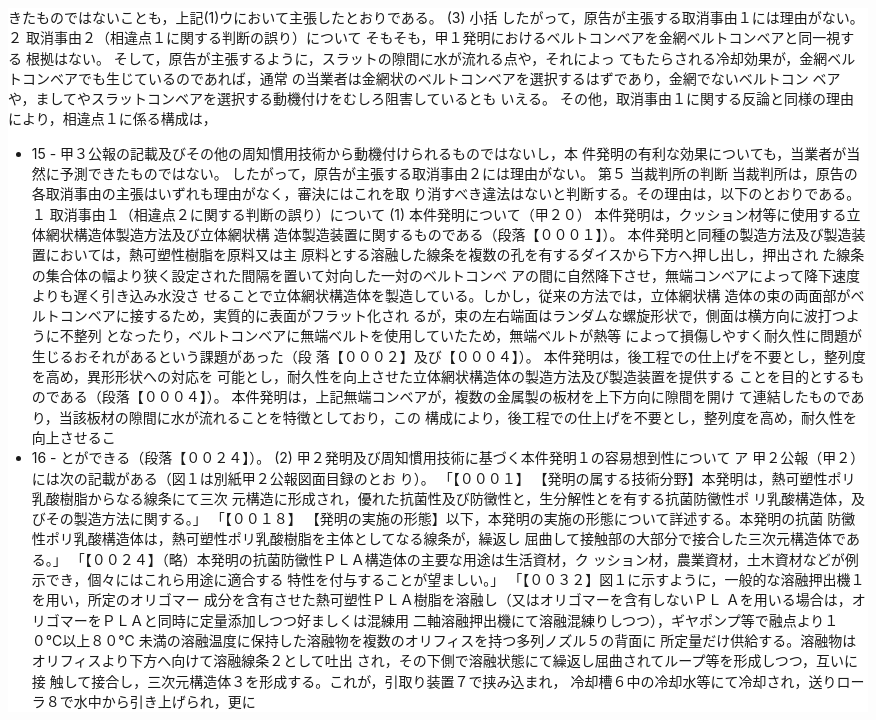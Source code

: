 きたものではないことも，上記(1)ウにおいて主張したとおりである。 
(3) 小括 
したがって，原告が主張する取消事由１には理由がない。 
 ２ 取消事由２（相違点１に関する判断の誤り）について 
 そもそも，甲１発明におけるベルトコンベアを金網ベルトコンベアと同一視する
根拠はない。 
そして，原告が主張するように，スラットの隙間に水が流れる点や，それによっ
てもたらされる冷却効果が，金網ベルトコンベアでも生じているのであれば，通常
の当業者は金網状のベルトコンベアを選択するはずであり，金網でないベルトコン
ベアや，ましてやスラットコンベアを選択する動機付けをむしろ阻害しているとも
いえる。 
その他，取消事由１に関する反論と同様の理由により，相違点１に係る構成は，
 - 15 - 
甲３公報の記載及びその他の周知慣用技術から動機付けられるものではないし，本
件発明の有利な効果についても，当業者が当然に予測できたものではない。 
したがって，原告が主張する取消事由２には理由がない。 
第５ 当裁判所の判断 
 当裁判所は，原告の各取消事由の主張はいずれも理由がなく，審決にはこれを取
り消すべき違法はないと判断する。その理由は，以下のとおりである。 
 １ 取消事由１（相違点２に関する判断の誤り）について 
 (1) 本件発明について（甲２０） 
 本件発明は，クッション材等に使用する立体網状構造体製造方法及び立体網状構
造体製造装置に関するものである（段落【０００１】）。 
本件発明と同種の製造方法及び製造装置においては，熱可塑性樹脂を原料又は主
原料とする溶融した線条を複数の孔を有するダイスから下方へ押し出し，押出され
た線条の集合体の幅より狭く設定された間隔を置いて対向した一対のベルトコンベ
アの間に自然降下させ，無端コンベアによって降下速度よりも遅く引き込み水没さ
せることで立体網状構造体を製造している。しかし，従来の方法では，立体網状構
造体の束の両面部がベルトコンベアに接するため，実質的に表面がフラット化され
るが，束の左右端面はランダムな螺旋形状で，側面は横方向に波打つように不整列
となったり，ベルトコンベアに無端ベルトを使用していたため，無端ベルトが熱等
によって損傷しやすく耐久性に問題が生じるおそれがあるという課題があった（段
落【０００２】及び【０００４】）。 
本件発明は，後工程での仕上げを不要とし，整列度を高め，異形形状への対応を
可能とし，耐久性を向上させた立体網状構造体の製造方法及び製造装置を提供する
ことを目的とするものである（段落【０００４】）。 
本件発明は，上記無端コンベアが，複数の金属製の板材を上下方向に隙間を開け
て連結したものであり，当該板材の隙間に水が流れることを特徴としており，この
構成により，後工程での仕上げを不要とし，整列度を高め，耐久性を向上させるこ
 - 16 - 
とができる（段落【００２４】）。 
(2) 甲２発明及び周知慣用技術に基づく本件発明１の容易想到性について 
ア 甲２公報（甲２）には次の記載がある（図１は別紙甲２公報図面目録のとお
り）。 
「【０００１】 
【発明の属する技術分野】本発明は，熱可塑性ポリ乳酸樹脂からなる線条にて三次
元構造に形成され，優れた抗菌性及び防黴性と，生分解性とを有する抗菌防黴性ポ
リ乳酸構造体，及びその製造方法に関する。」 
「【００１８】 
【発明の実施の形態】以下，本発明の実施の形態について詳述する。本発明の抗菌
防黴性ポリ乳酸構造体は，熱可塑性ポリ乳酸樹脂を主体としてなる線条が，繰返し
屈曲して接触部の大部分で接合した三次元構造体である。」 
「【００２４】（略）本発明の抗菌防黴性ＰＬＡ構造体の主要な用途は生活資材，ク
ッション材，農業資材，土木資材などが例示でき，個々にはこれら用途に適合する
特性を付与することが望ましい。」 
「【００３２】図１に示すように，一般的な溶融押出機１を用い，所定のオリゴマー
成分を含有させた熱可塑性ＰＬＡ樹脂を溶融し（又はオリゴマーを含有しないＰＬ
Ａを用いる場合は，オリゴマーをＰＬＡと同時に定量添加しつつ好ましくは混練用
二軸溶融押出機にて溶融混練りしつつ），ギヤポンプ等で融点より１０℃以上８０℃
未満の溶融温度に保持した溶融物を複数のオリフィスを持つ多列ノズル５の背面に
所定量だけ供給する。溶融物はオリフィスより下方へ向けて溶融線条２として吐出
され，その下側で溶融状態にて繰返し屈曲されてループ等を形成しつつ，互いに接
触して接合し，三次元構造体３を形成する。これが，引取り装置７で挟み込まれ，
冷却槽６中の冷却水等にて冷却され，送りローラ８で水中から引き上げられ，更に